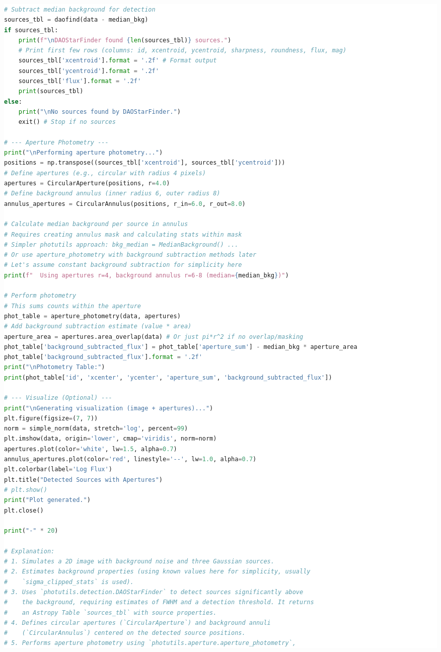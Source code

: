```python
# Subtract median background for detection
sources_tbl = daofind(data - median_bkg) 
if sources_tbl:
    print(f"\nDAOStarFinder found {len(sources_tbl)} sources.")
    # Print first few rows (columns: id, xcentroid, ycentroid, sharpness, roundness, flux, mag)
    sources_tbl['xcentroid'].format = '.2f' # Format output
    sources_tbl['ycentroid'].format = '.2f'
    sources_tbl['flux'].format = '.2f'
    print(sources_tbl)
else:
    print("\nNo sources found by DAOStarFinder.")
    exit() # Stop if no sources

# --- Aperture Photometry ---
print("\nPerforming aperture photometry...")
positions = np.transpose((sources_tbl['xcentroid'], sources_tbl['ycentroid']))
# Define apertures (e.g., circular with radius 4 pixels)
apertures = CircularAperture(positions, r=4.0)
# Define background annulus (inner radius 6, outer radius 8)
annulus_apertures = CircularAnnulus(positions, r_in=6.0, r_out=8.0)

# Calculate median background per source in annulus
# Requires creating annulus mask and calculating stats within mask
# Simpler photutils approach: bkg_median = MedianBackground() ... 
# Or use aperture_photometry with background subtraction methods later
# Let's assume constant background subtraction for simplicity here
print(f"  Using apertures r=4, background annulus r=6-8 (median={median_bkg})")

# Perform photometry
# This sums counts within the aperture
phot_table = aperture_photometry(data, apertures) 
# Add background subtraction estimate (value * area)
aperture_area = apertures.area_overlap(data) # Or just pi*r^2 if no overlap/masking
phot_table['background_subtracted_flux'] = phot_table['aperture_sum'] - median_bkg * aperture_area
phot_table['background_subtracted_flux'].format = '.2f'
print("\nPhotometry Table:")
print(phot_table['id', 'xcenter', 'ycenter', 'aperture_sum', 'background_subtracted_flux'])

# --- Visualize (Optional) ---
print("\nGenerating visualization (image + apertures)...")
plt.figure(figsize=(7, 7))
norm = simple_norm(data, stretch='log', percent=99)
plt.imshow(data, origin='lower', cmap='viridis', norm=norm)
apertures.plot(color='white', lw=1.5, alpha=0.7)
annulus_apertures.plot(color='red', linestyle='--', lw=1.0, alpha=0.7)
plt.colorbar(label='Log Flux')
plt.title("Detected Sources with Apertures")
# plt.show()
print("Plot generated.")
plt.close()

print("-" * 20)

# Explanation:
# 1. Simulates a 2D image with background noise and three Gaussian sources.
# 2. Estimates background properties (using known values here for simplicity, usually 
#    `sigma_clipped_stats` is used).
# 3. Uses `photutils.detection.DAOStarFinder` to detect sources significantly above 
#    the background, requiring estimates of FWHM and a detection threshold. It returns 
#    an Astropy Table `sources_tbl` with source properties.
# 4. Defines circular apertures (`CircularAperture`) and background annuli 
#    (`CircularAnnulus`) centered on the detected source positions.
# 5. Performs aperture photometry using `photutils.aperture.aperture_photometry`, 
```